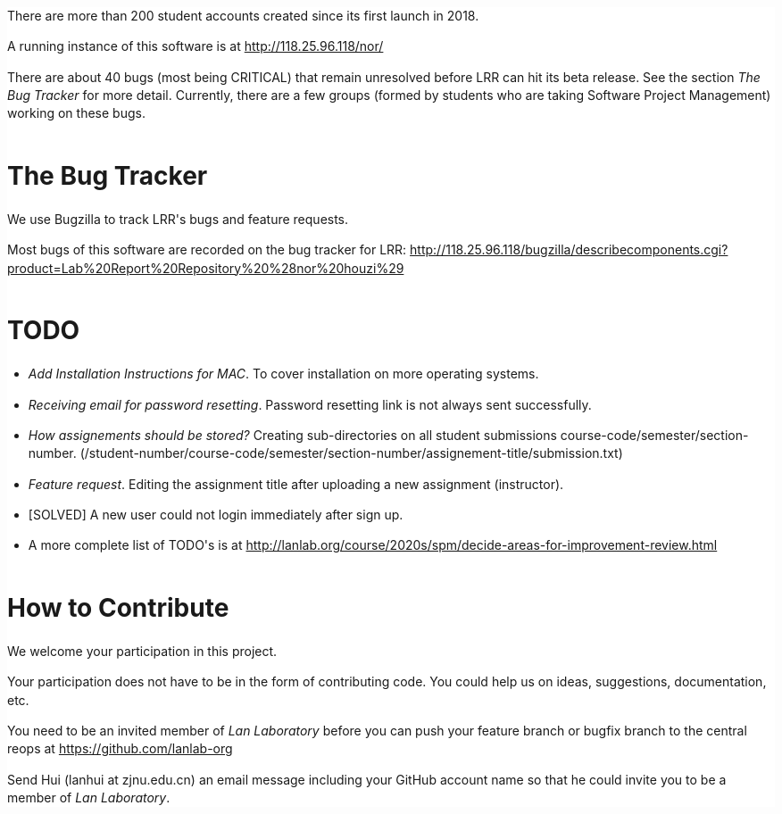 There are more than 200 student accounts created since its first
launch in 2018.

A running instance of this software is at http://118.25.96.118/nor/

There are about 40 bugs (most being CRITICAL) that remain unresolved
before LRR can hit its beta release.  See the section *The Bug
Tracker* for more detail.  Currently, there are a few groups (formed
by students who are taking Software Project Management) working on
these bugs.




# The Bug Tracker

We use Bugzilla to track LRR's bugs and feature requests.

Most bugs of this software are recorded on the  bug tracker for LRR:
http://118.25.96.118/bugzilla/describecomponents.cgi?product=Lab%20Report%20Repository%20%28nor%20houzi%29



# TODO
-  *Add Installation Instructions for MAC*. To cover installation on more operating systems.
-  *Receiving email for password resetting*. Password resetting link is not always sent successfully.

-  *How assignements should be stored?*  Creating sub-directories on all student submissions course-code/semester/section-number.  (/student-number/course-code/semester/section-number/assignement-title/submission.txt)

-  *Feature request*. Editing the assignment title after uploading a new assignment (instructor).

-  [SOLVED] A new user could not login immediately after sign up.

- A more complete list of TODO's is at http://lanlab.org/course/2020s/spm/decide-areas-for-improvement-review.html


# How to Contribute

We welcome your participation in this project.

Your participation does not have to be in the form of contributing code.  You could help us on
ideas, suggestions, documentation, etc.


You need to be an invited member of *Lan Laboratory* before you can
push your feature branch or bugfix branch to the central reops at
https://github.com/lanlab-org

Send Hui (lanhui at zjnu.edu.cn) an email message including your
GitHub account name so that he could invite you to be a member of *Lan
Laboratory*.
